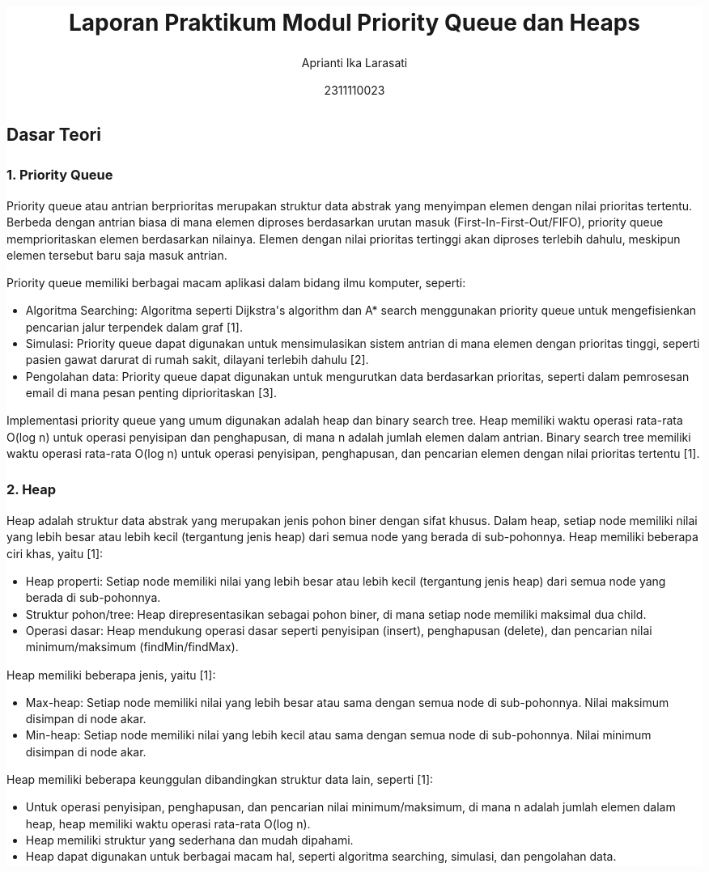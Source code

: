 # <h1 align="center">Laporan Praktikum Modul Priority Queue dan Heaps</h1>
<p align="center">Aprianti Ika Larasati </p>
<p align="center">2311110023 </p>

## Dasar Teori
### 1. Priority Queue
Priority queue atau antrian berprioritas merupakan struktur data abstrak yang menyimpan elemen dengan nilai prioritas tertentu. Berbeda dengan antrian biasa di mana elemen diproses berdasarkan urutan masuk (First-In-First-Out/FIFO), priority queue memprioritaskan elemen berdasarkan nilainya. Elemen dengan nilai prioritas tertinggi akan diproses terlebih dahulu, meskipun elemen tersebut baru saja masuk antrian.

Priority queue memiliki berbagai macam aplikasi dalam bidang ilmu komputer, seperti:
- Algoritma Searching: Algoritma seperti Dijkstra's algorithm dan A* search menggunakan priority queue untuk mengefisienkan pencarian jalur terpendek dalam graf [1].
- Simulasi: Priority queue dapat digunakan untuk mensimulasikan sistem antrian di mana elemen dengan prioritas tinggi, seperti pasien gawat darurat di rumah sakit, dilayani terlebih dahulu [2].
- Pengolahan data: Priority queue dapat digunakan untuk mengurutkan data berdasarkan prioritas, seperti dalam pemrosesan email di mana pesan penting diprioritaskan [3].

Implementasi priority queue yang umum digunakan adalah heap dan binary search tree. Heap memiliki waktu operasi rata-rata O(log n) untuk operasi penyisipan dan penghapusan, di mana n adalah jumlah elemen dalam antrian. Binary search tree memiliki waktu operasi rata-rata O(log n) untuk operasi penyisipan, penghapusan, dan pencarian elemen dengan nilai prioritas tertentu [1].

### 2. Heap
Heap adalah struktur data abstrak yang merupakan jenis pohon biner dengan sifat khusus. Dalam heap, setiap node memiliki nilai yang lebih besar atau lebih kecil (tergantung jenis heap) dari semua node yang berada di sub-pohonnya. Heap memiliki beberapa ciri khas, yaitu [1]:
- Heap properti: Setiap node memiliki nilai yang lebih besar atau lebih kecil (tergantung jenis heap) dari semua node yang berada di sub-pohonnya.
- Struktur pohon/tree: Heap direpresentasikan sebagai pohon biner, di mana setiap node memiliki maksimal dua child.
- Operasi dasar: Heap mendukung operasi dasar seperti penyisipan (insert), penghapusan (delete), dan pencarian nilai minimum/maksimum (findMin/findMax).

Heap memiliki beberapa jenis, yaitu [1]:
- Max-heap: Setiap node memiliki nilai yang lebih besar atau sama dengan semua node di sub-pohonnya. Nilai maksimum disimpan di node akar.
- Min-heap: Setiap node memiliki nilai yang lebih kecil atau sama dengan semua node di sub-pohonnya. Nilai minimum disimpan di node akar.

Heap memiliki beberapa keunggulan dibandingkan struktur data lain, seperti [1]:
- Untuk operasi penyisipan, penghapusan, dan pencarian nilai minimum/maksimum, di mana n adalah jumlah elemen dalam heap, heap memiliki waktu operasi rata-rata O(log n).
- Heap memiliki struktur yang sederhana dan mudah dipahami.
- Heap dapat digunakan untuk berbagai macam hal, seperti algoritma searching, simulasi, dan pengolahan data.

